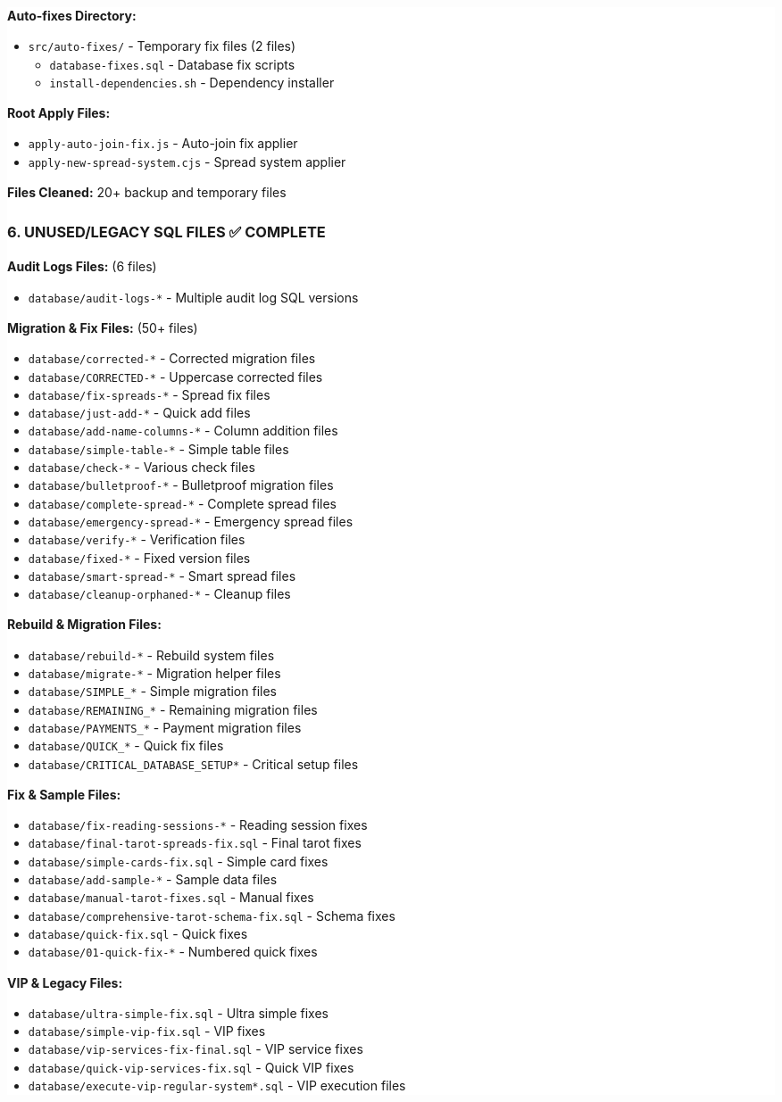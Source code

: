 **Auto-fixes Directory:**
- `src/auto-fixes/` - Temporary fix files (2 files)
  - `database-fixes.sql` - Database fix scripts
  - `install-dependencies.sh` - Dependency installer

**Root Apply Files:**
- `apply-auto-join-fix.js` - Auto-join fix applier
- `apply-new-spread-system.cjs` - Spread system applier

**Files Cleaned:** 20+ backup and temporary files

### **6. UNUSED/LEGACY SQL FILES** ✅ **COMPLETE**

**Audit Logs Files:** (6 files)
- `database/audit-logs-*` - Multiple audit log SQL versions

**Migration & Fix Files:** (50+ files)
- `database/corrected-*` - Corrected migration files
- `database/CORRECTED-*` - Uppercase corrected files
- `database/fix-spreads-*` - Spread fix files
- `database/just-add-*` - Quick add files
- `database/add-name-columns-*` - Column addition files
- `database/simple-table-*` - Simple table files
- `database/check-*` - Various check files
- `database/bulletproof-*` - Bulletproof migration files
- `database/complete-spread-*` - Complete spread files
- `database/emergency-spread-*` - Emergency spread files
- `database/verify-*` - Verification files
- `database/fixed-*` - Fixed version files
- `database/smart-spread-*` - Smart spread files
- `database/cleanup-orphaned-*` - Cleanup files

**Rebuild & Migration Files:**
- `database/rebuild-*` - Rebuild system files
- `database/migrate-*` - Migration helper files
- `database/SIMPLE_*` - Simple migration files
- `database/REMAINING_*` - Remaining migration files
- `database/PAYMENTS_*` - Payment migration files
- `database/QUICK_*` - Quick fix files
- `database/CRITICAL_DATABASE_SETUP*` - Critical setup files

**Fix & Sample Files:**
- `database/fix-reading-sessions-*` - Reading session fixes
- `database/final-tarot-spreads-fix.sql` - Final tarot fixes
- `database/simple-cards-fix.sql` - Simple card fixes
- `database/add-sample-*` - Sample data files
- `database/manual-tarot-fixes.sql` - Manual fixes
- `database/comprehensive-tarot-schema-fix.sql` - Schema fixes
- `database/quick-fix.sql` - Quick fixes
- `database/01-quick-fix-*` - Numbered quick fixes

**VIP & Legacy Files:**
- `database/ultra-simple-fix.sql` - Ultra simple fixes
- `database/simple-vip-fix.sql` - VIP fixes
- `database/vip-services-fix-final.sql` - VIP service fixes
- `database/quick-vip-services-fix.sql` - Quick VIP fixes
- `database/execute-vip-regular-system*.sql` - VIP execution files
